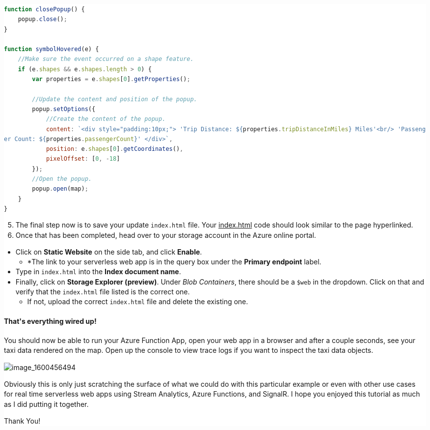 ```javascript
function closePopup() {
    popup.close();
}

function symbolHovered(e) {
    //Make sure the event occurred on a shape feature.
    if (e.shapes && e.shapes.length > 0) {
        var properties = e.shapes[0].getProperties();

        //Update the content and position of the popup.
        popup.setOptions({
            //Create the content of the popup.
            content: `<div style="padding:10px;"> 'Trip Distance: ${properties.tripDistanceInMiles} Miles'<br/> 'Passenger Count: ${properties.passengerCount}' </div>`,
            position: e.shapes[0].getCoordinates(),
            pixelOffset: [0, -18]
        });
        //Open the popup.
        popup.open(map);
    }
}
```

5. The final step now is to save your update `index.html` file. Your [index.html](https://github.com/salilkanade/NYCTaxiWebApp/blob/master/NYCTaxi/index.html) code should look similar to the page hyperlinked. 
6. Once that has been completed, head over to your storage account in the Azure online portal. 

- Click on **Static Website** on the side tab, and click **Enable**. 
    - *The link to your serverless web app is in the query box under the **Primary endpoint** label.
- Type in `index.html` into the **Index document name**. 
- Finally, click on **Storage Explorer (preview)**. Under *Blob Containers*, there should be a `$web` in the dropdown. Click on that and verify that the `index.html` file listed is the correct one.
    - If not, upload the correct `index.html` file and delete the existing one.


#### That's everything wired up!
You should now be able to run your Azure Function App, open your web app in a browser and after a couple seconds, see your taxi data rendered on the map. Open up the console to view trace logs if you want to inspect the taxi data objects. 

![image_1600456494](https://user-images.githubusercontent.com/68666863/93636530-edf06c80-f9a8-11ea-98e6-d4adeb8e127c.gif)


Obviously this is only just scratching the surface of what we could do with this particular example or even with other use cases for real time serverless web apps using Stream Analytics, Azure Functions, and SignalR. I hope you enjoyed this tutorial as much as I did putting it together.

Thank You!
